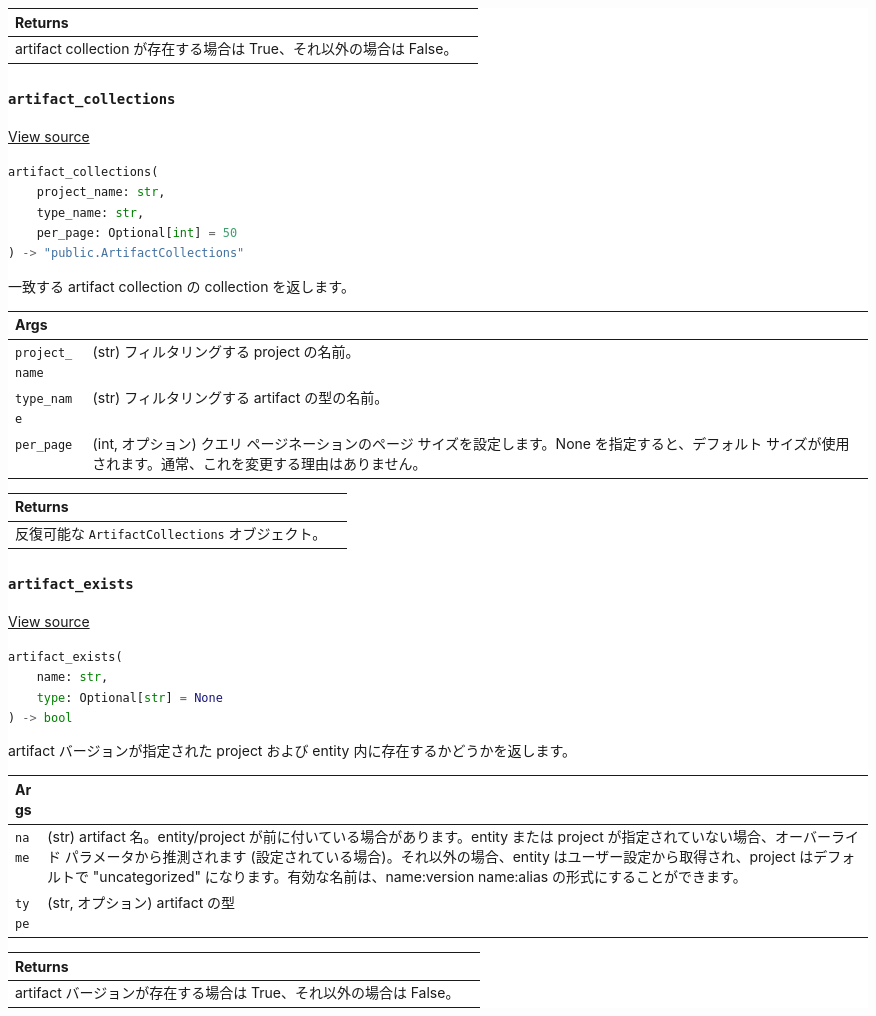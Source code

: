 | Returns |  |
| :--- | :--- |
|  artifact collection が存在する場合は True、それ以外の場合は False。 |

### `artifact_collections`

[View source](https://www.github.com/wandb/wandb/tree/637bddf198525810add5804059001b1b319d6ad1/wandb/apis/public/api.py#L1154-L1179)

```python
artifact_collections(
    project_name: str,
    type_name: str,
    per_page: Optional[int] = 50
) -> "public.ArtifactCollections"
```

一致する artifact collection の collection を返します。

| Args |  |
| :--- | :--- |
|  `project_name` |  (str) フィルタリングする project の名前。 |
|  `type_name` |  (str) フィルタリングする artifact の型の名前。 |
|  `per_page` |  (int, オプション) クエリ ページネーションのページ サイズを設定します。None を指定すると、デフォルト サイズが使用されます。通常、これを変更する理由はありません。 |

| Returns |  |
| :--- | :--- |
|  反復可能な `ArtifactCollections` オブジェクト。 |

### `artifact_exists`

[View source](https://www.github.com/wandb/wandb/tree/637bddf198525810add5804059001b1b319d6ad1/wandb/apis/public/api.py#L1420-L1440)

```python
artifact_exists(
    name: str,
    type: Optional[str] = None
) -> bool
```

artifact バージョンが指定された project および entity 内に存在するかどうかを返します。

| Args |  |
| :--- | :--- |
|  `name` |  (str) artifact 名。entity/project が前に付いている場合があります。entity または project が指定されていない場合、オーバーライド パラメータから推測されます (設定されている場合)。それ以外の場合、entity はユーザー設定から取得され、project はデフォルトで "uncategorized" になります。有効な名前は、name:version name:alias の形式にすることができます。 |
|  `type` |  (str, オプション) artifact の型 |

| Returns |  |
| :--- | :--- |
|  artifact バージョンが存在する場合は True、それ以外の場合は False。 |
